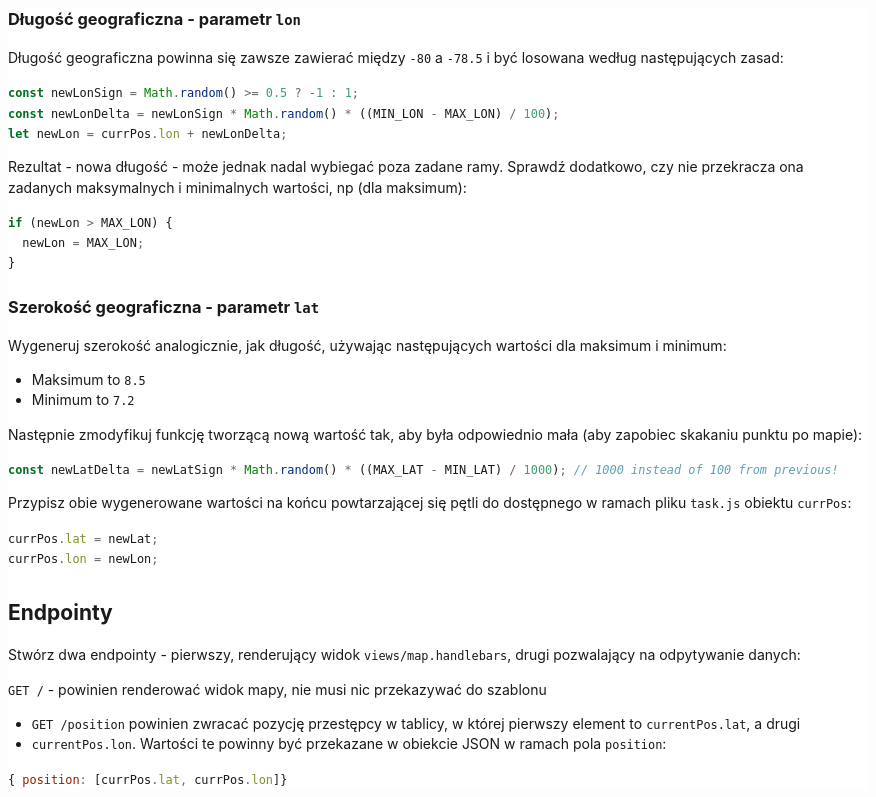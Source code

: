 ### Długość geograficzna - parametr `lon`

Długość geograficzna powinna się zawsze zawierać między `-80` a `-78.5` i być losowana według następujących zasad:

```javascript
const newLonSign = Math.random() >= 0.5 ? -1 : 1;
const newLonDelta = newLonSign * Math.random() * ((MIN_LON - MAX_LON) / 100);
let newLon = currPos.lon + newLonDelta;
```

Rezultat - nowa długość - może jednak nadal wybiegać poza zadane ramy. Sprawdź dodatkowo, czy nie przekracza ona
zadanych maksymalnych i minimalnych wartości, np (dla maksimum):

```javascript
if (newLon > MAX_LON) {
  newLon = MAX_LON;
}
```

### Szerokość geograficzna - parametr `lat`

Wygeneruj szerokość analogicznie, jak długość, używając następujących wartości dla maksimum i minimum:

- Maksimum to `8.5`
- Minimum to `7.2`

Następnie zmodyfikuj funkcję tworzącą nową wartość tak, aby była odpowiednio mała (aby zapobiec skakaniu punktu po mapie):

```javascript
const newLatDelta = newLatSign * Math.random() * ((MAX_LAT - MIN_LAT) / 1000); // 1000 instead of 100 from previous!
```

Przypisz obie wygenerowane wartości na końcu powtarzającej się pętli do dostępnego w ramach pliku `task.js` obiektu
`currPos`:

```javascript
currPos.lat = newLat;
currPos.lon = newLon;
``` 

## Endpointy

Stwórz dwa endpointy - pierwszy, renderujący widok `views/map.handlebars`, drugi pozwalający na odpytywanie danych:

`GET /` - powinien renderować widok mapy, nie musi nic przekazywać do szablonu
- `GET /position` powinien zwracać pozycję przestępcy w tablicy, w której pierwszy element to `currentPos.lat`, a drugi
- `currentPos.lon`. Wartości te powinny być przekazane w obiekcie JSON w ramach pola `position`:

```javascript
{ position: [currPos.lat, currPos.lon]}
```
